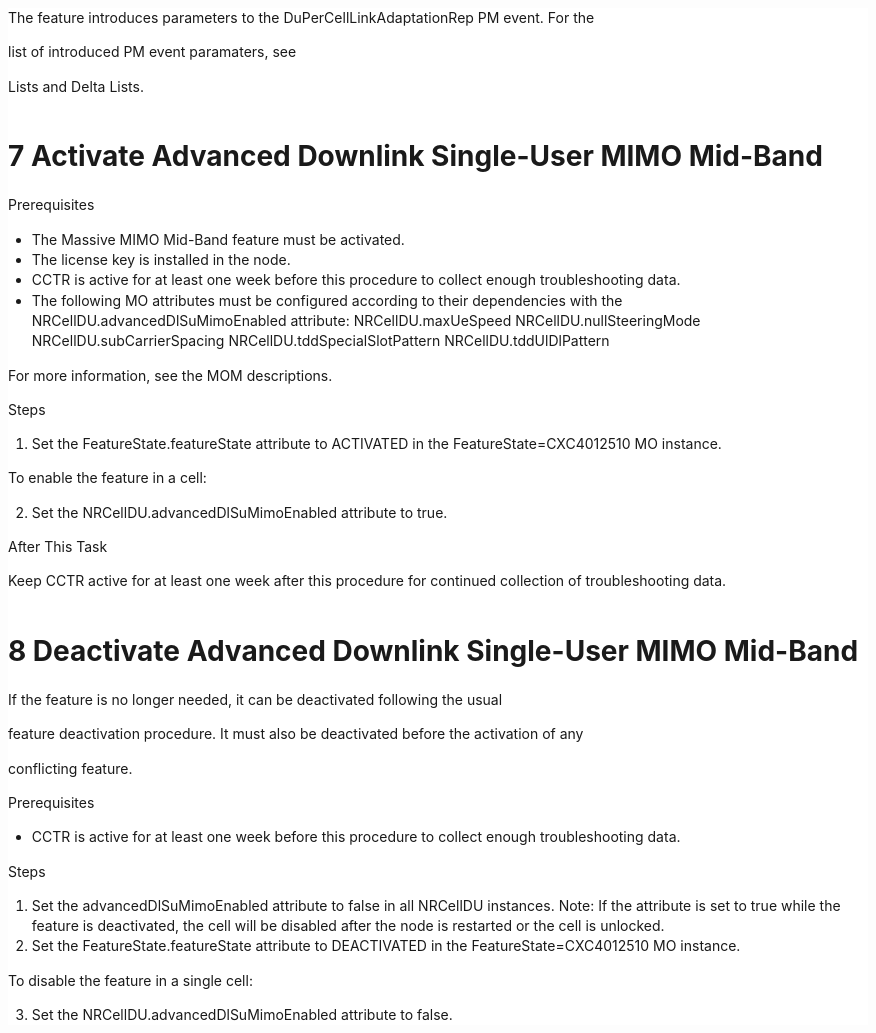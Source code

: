The feature introduces parameters to the DuPerCellLinkAdaptationRep PM event. For the

list of introduced PM event paramaters, see

Lists and Delta Lists.

# 7 Activate Advanced Downlink Single-User MIMO Mid-Band

Prerequisites

- The Massive MIMO Mid-Band feature must be activated.
- The license key is installed in the node.
- CCTR is active for at least one week before this procedure to collect enough troubleshooting data.
- The following MO attributes must be configured according to their dependencies with the NRCellDU.advancedDlSuMimoEnabled attribute: NRCellDU.maxUeSpeed NRCellDU.nullSteeringMode NRCellDU.subCarrierSpacing NRCellDU.tddSpecialSlotPattern NRCellDU.tddUlDlPattern

For more information, see the MOM descriptions.

Steps

1. Set the FeatureState.featureState attribute to ACTIVATED in the FeatureState=CXC4012510 MO instance.

To enable the feature in a cell:

2. Set the NRCellDU.advancedDlSuMimoEnabled attribute to true.

After This Task

Keep CCTR active for at least one week after this procedure for continued collection of troubleshooting data.

# 8 Deactivate Advanced Downlink Single-User MIMO Mid-Band

If the feature is no longer needed, it can be deactivated following the usual

feature deactivation procedure. It must also be deactivated before the activation of any

conflicting feature.

Prerequisites

- CCTR is active for at least one week before this procedure to collect enough troubleshooting data.

Steps

1. Set the advancedDlSuMimoEnabled attribute to false in all NRCellDU instances. Note: If the attribute is set to true while the feature is deactivated, the cell will be disabled after the node is restarted or the cell is unlocked.
2. Set the FeatureState.featureState attribute to DEACTIVATED in the FeatureState=CXC4012510 MO instance.

To disable the feature in a single cell:

3. Set the NRCellDU.advancedDlSuMimoEnabled attribute to false.

